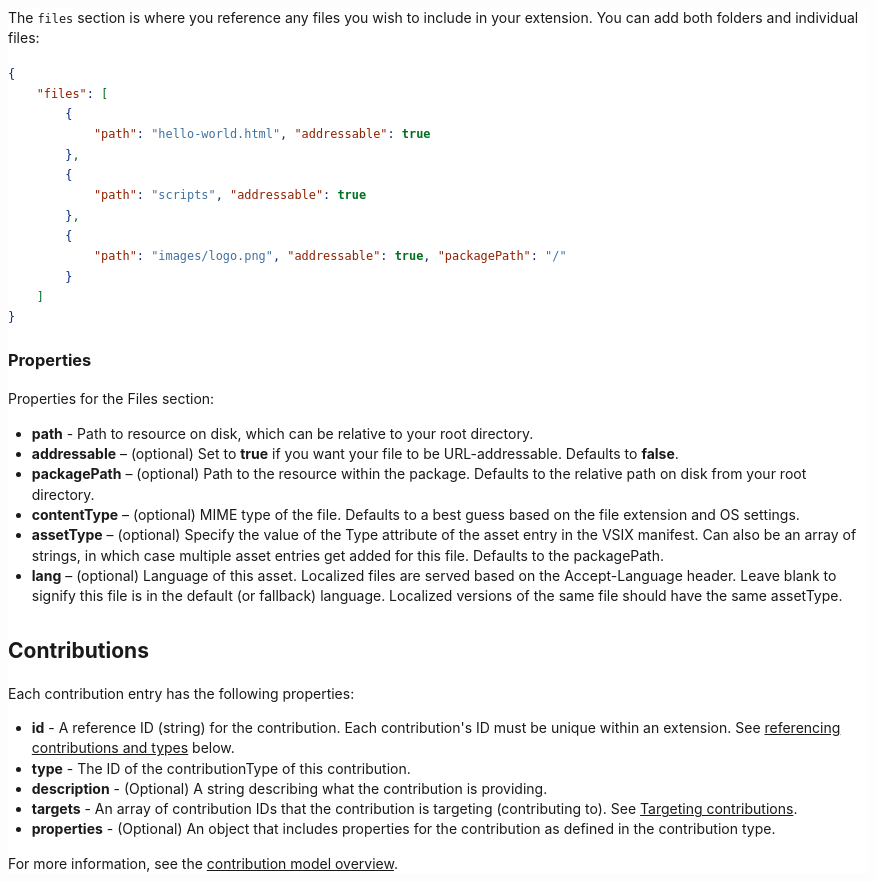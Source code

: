 The `files` section is where you reference any files you wish to include in your extension. You can add both folders and individual files:

```json
{
    "files": [
        {
            "path": "hello-world.html", "addressable": true
        },
        {
            "path": "scripts", "addressable": true
        },
        {
            "path": "images/logo.png", "addressable": true, "packagePath": "/"
        }
    ]
}
```

### Properties

Properties for the Files section:

- **path** - Path to resource on disk, which can be relative to your root directory.
- **addressable** – (optional) Set to **true** if you want your file to be URL-addressable. Defaults to **false**.
- **packagePath** – (optional) Path to the resource within the package. Defaults to the relative path on disk from your root directory.
- **contentType** – (optional) MIME type of the file. Defaults to a best guess based on the file extension and OS settings.
- **assetType** – (optional) Specify the value of the Type attribute of the asset entry in the VSIX manifest. Can also be an array of strings, in which case multiple asset entries get added for this file. Defaults to the packagePath.
- **lang** – (optional) Language of this asset. Localized files are served based on the Accept-Language header. Leave blank to signify this file is in the default (or fallback) language. Localized versions of the same file should have the same assetType.

## Contributions

Each contribution entry has the following properties:

* **id** - A reference ID (string) for the contribution. Each contribution's ID must be unique within an extension. See [referencing contributions and types](#contributionIds) below. 
* **type** - The ID of the contributionType of this contribution. 
* **description** - (Optional) A string describing what the contribution is providing.
* **targets** - An array of contribution IDs that the contribution is targeting (contributing to). See [Targeting contributions](#contributionTargets).
* **properties** - (Optional) An object that includes properties for the contribution as defined in the contribution type.

For more information, see the [contribution model overview](contributions-overview.md).

<a name="contributionTypes"></a>
